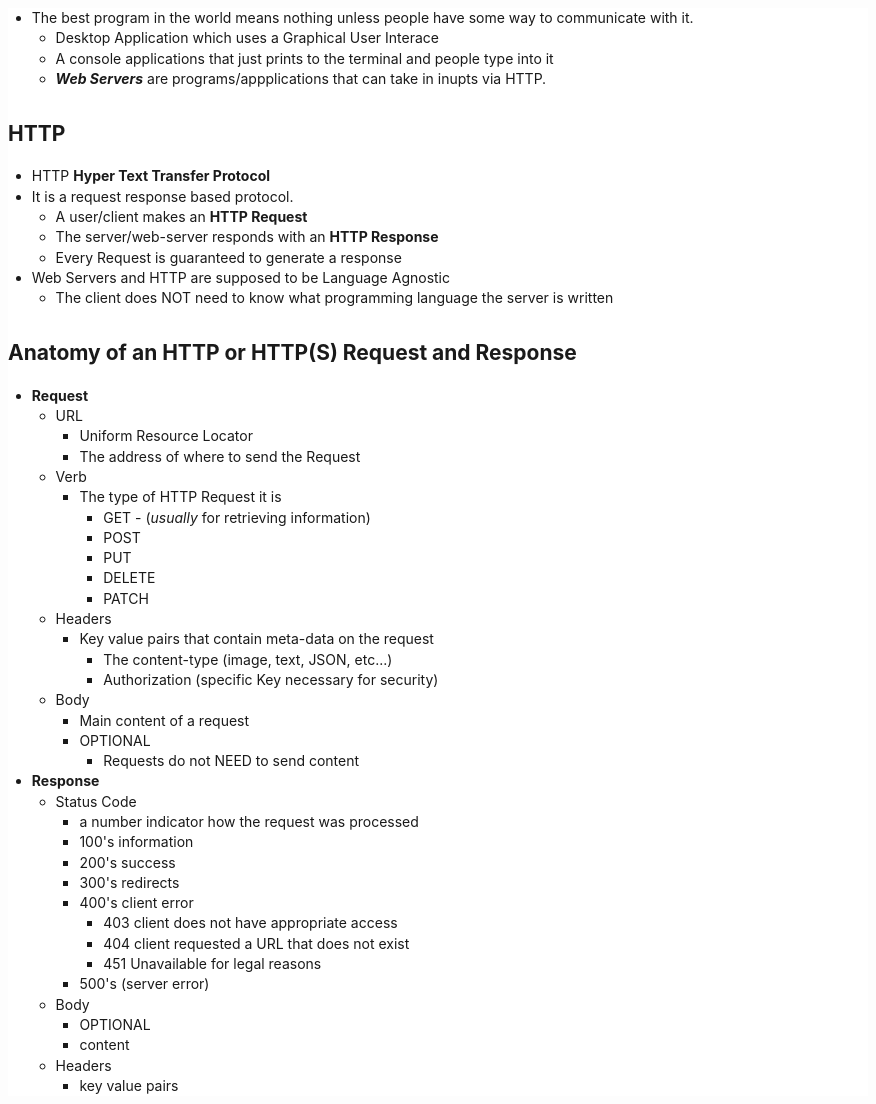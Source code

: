 - The best program in the world means nothing unless people have some way to communicate with it.
    - Desktop Application which uses a Graphical User Interace
    - A console applications that just prints to the terminal and people type into it
    - ***Web Servers*** are programs/appplications that can take in inupts via HTTP.

## HTTP
- HTTP **Hyper Text Transfer Protocol**
- It is a request response based protocol.
    - A user/client makes an **HTTP Request** 
    - The server/web-server responds with an **HTTP Response**
    - Every Request is guaranteed to generate a response
- Web Servers and HTTP are supposed to be Language Agnostic
    - The client does NOT need to know what programming language the server is written

## Anatomy of an HTTP or HTTP(S) Request and Response
- **Request**
    - URL
        - Uniform Resource Locator
        - The address of where to send the Request
    - Verb
        - The type of HTTP Request it is
            - GET - (*usually* for retrieving information)
            - POST
            - PUT
            - DELETE
            - PATCH
    - Headers
        - Key value pairs that contain meta-data on the request
            - The content-type (image, text, JSON, etc...)
            - Authorization (specific Key necessary for security)
    - Body
        - Main content of a request
        - OPTIONAL
            - Requests do not NEED to send content
- **Response**
    - Status Code
        - a number indicator how the request was processed
        - 100's information
        - 200's success
        - 300's redirects
        - 400's client error
            - 403 client does not have appropriate access
            - 404 client requested a URL that does not exist
            - 451 Unavailable for legal reasons
        - 500's (server error)
    - Body
        - OPTIONAL
        - content
    - Headers
        - key value pairs
